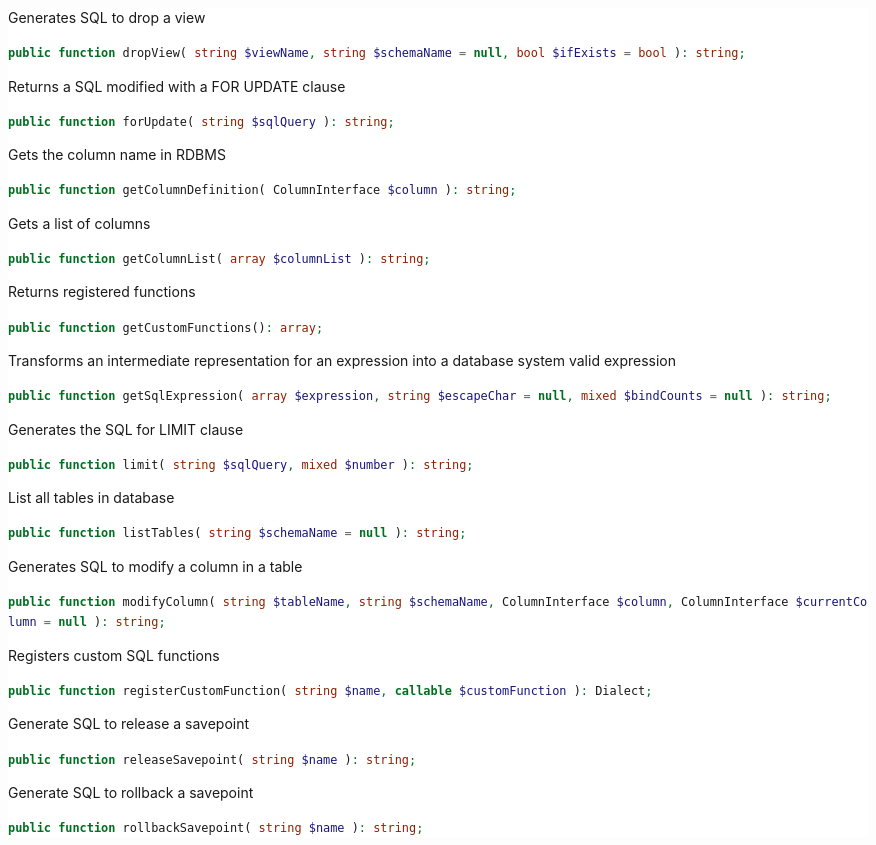 Generates SQL to drop a view
```php
public function dropView( string $viewName, string $schemaName = null, bool $ifExists = bool ): string;
```

Returns a SQL modified with a FOR UPDATE clause
```php
public function forUpdate( string $sqlQuery ): string;
```

Gets the column name in RDBMS
```php
public function getColumnDefinition( ColumnInterface $column ): string;
```

Gets a list of columns
```php
public function getColumnList( array $columnList ): string;
```

Returns registered functions
```php
public function getCustomFunctions(): array;
```

Transforms an intermediate representation for an expression into a
database system valid expression
```php
public function getSqlExpression( array $expression, string $escapeChar = null, mixed $bindCounts = null ): string;
```

Generates the SQL for LIMIT clause
```php
public function limit( string $sqlQuery, mixed $number ): string;
```

List all tables in database
```php
public function listTables( string $schemaName = null ): string;
```

Generates SQL to modify a column in a table
```php
public function modifyColumn( string $tableName, string $schemaName, ColumnInterface $column, ColumnInterface $currentColumn = null ): string;
```

Registers custom SQL functions
```php
public function registerCustomFunction( string $name, callable $customFunction ): Dialect;
```

Generate SQL to release a savepoint
```php
public function releaseSavepoint( string $name ): string;
```

Generate SQL to rollback a savepoint
```php
public function rollbackSavepoint( string $name ): string;
```
